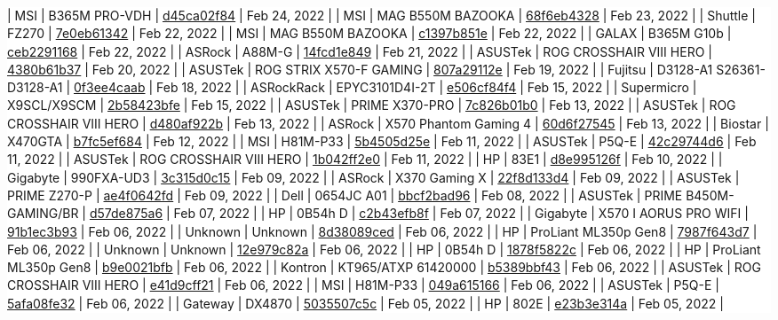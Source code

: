 | MSI           | B365M PRO-VDH               | [d45ca02f84](https://bsd-hardware.info/?probe=d45ca02f84) | Feb 24, 2022 |
| MSI           | MAG B550M BAZOOKA           | [68f6eb4328](https://bsd-hardware.info/?probe=68f6eb4328) | Feb 23, 2022 |
| Shuttle       | FZ270                       | [7e0eb61342](https://bsd-hardware.info/?probe=7e0eb61342) | Feb 22, 2022 |
| MSI           | MAG B550M BAZOOKA           | [c1397b851e](https://bsd-hardware.info/?probe=c1397b851e) | Feb 22, 2022 |
| GALAX         | B365M G10b                  | [ceb2291168](https://bsd-hardware.info/?probe=ceb2291168) | Feb 22, 2022 |
| ASRock        | A88M-G                      | [14fcd1e849](https://bsd-hardware.info/?probe=14fcd1e849) | Feb 21, 2022 |
| ASUSTek       | ROG CROSSHAIR VIII HERO     | [4380b61b37](https://bsd-hardware.info/?probe=4380b61b37) | Feb 20, 2022 |
| ASUSTek       | ROG STRIX X570-F GAMING     | [807a29112e](https://bsd-hardware.info/?probe=807a29112e) | Feb 19, 2022 |
| Fujitsu       | D3128-A1 S26361-D3128-A1    | [0f3ee4caab](https://bsd-hardware.info/?probe=0f3ee4caab) | Feb 18, 2022 |
| ASRockRack    | EPYC3101D4I-2T              | [e506cf84f4](https://bsd-hardware.info/?probe=e506cf84f4) | Feb 15, 2022 |
| Supermicro    | X9SCL/X9SCM                 | [2b58423bfe](https://bsd-hardware.info/?probe=2b58423bfe) | Feb 15, 2022 |
| ASUSTek       | PRIME X370-PRO              | [7c826b01b0](https://bsd-hardware.info/?probe=7c826b01b0) | Feb 13, 2022 |
| ASUSTek       | ROG CROSSHAIR VIII HERO     | [d480af922b](https://bsd-hardware.info/?probe=d480af922b) | Feb 13, 2022 |
| ASRock        | X570 Phantom Gaming 4       | [60d6f27545](https://bsd-hardware.info/?probe=60d6f27545) | Feb 13, 2022 |
| Biostar       | X470GTA                     | [b7fc5ef684](https://bsd-hardware.info/?probe=b7fc5ef684) | Feb 12, 2022 |
| MSI           | H81M-P33                    | [5b4505d25e](https://bsd-hardware.info/?probe=5b4505d25e) | Feb 11, 2022 |
| ASUSTek       | P5Q-E                       | [42c29744d6](https://bsd-hardware.info/?probe=42c29744d6) | Feb 11, 2022 |
| ASUSTek       | ROG CROSSHAIR VIII HERO     | [1b042ff2e0](https://bsd-hardware.info/?probe=1b042ff2e0) | Feb 11, 2022 |
| HP            | 83E1                        | [d8e995126f](https://bsd-hardware.info/?probe=d8e995126f) | Feb 10, 2022 |
| Gigabyte      | 990FXA-UD3                  | [3c315d0c15](https://bsd-hardware.info/?probe=3c315d0c15) | Feb 09, 2022 |
| ASRock        | X370 Gaming X               | [22f8d133d4](https://bsd-hardware.info/?probe=22f8d133d4) | Feb 09, 2022 |
| ASUSTek       | PRIME Z270-P                | [ae4f0642fd](https://bsd-hardware.info/?probe=ae4f0642fd) | Feb 09, 2022 |
| Dell          | 0654JC A01                  | [bbcf2bad96](https://bsd-hardware.info/?probe=bbcf2bad96) | Feb 08, 2022 |
| ASUSTek       | PRIME B450M-GAMING/BR       | [d57de875a6](https://bsd-hardware.info/?probe=d57de875a6) | Feb 07, 2022 |
| HP            | 0B54h D                     | [c2b43efb8f](https://bsd-hardware.info/?probe=c2b43efb8f) | Feb 07, 2022 |
| Gigabyte      | X570 I AORUS PRO WIFI       | [91b1ec3b93](https://bsd-hardware.info/?probe=91b1ec3b93) | Feb 06, 2022 |
| Unknown       | Unknown                     | [8d38089ced](https://bsd-hardware.info/?probe=8d38089ced) | Feb 06, 2022 |
| HP            | ProLiant ML350p Gen8        | [7987f643d7](https://bsd-hardware.info/?probe=7987f643d7) | Feb 06, 2022 |
| Unknown       | Unknown                     | [12e979c82a](https://bsd-hardware.info/?probe=12e979c82a) | Feb 06, 2022 |
| HP            | 0B54h D                     | [1878f5822c](https://bsd-hardware.info/?probe=1878f5822c) | Feb 06, 2022 |
| HP            | ProLiant ML350p Gen8        | [b9e0021bfb](https://bsd-hardware.info/?probe=b9e0021bfb) | Feb 06, 2022 |
| Kontron       | KT965/ATXP 61420000         | [b5389bbf43](https://bsd-hardware.info/?probe=b5389bbf43) | Feb 06, 2022 |
| ASUSTek       | ROG CROSSHAIR VIII HERO     | [e41d9cff21](https://bsd-hardware.info/?probe=e41d9cff21) | Feb 06, 2022 |
| MSI           | H81M-P33                    | [049a615166](https://bsd-hardware.info/?probe=049a615166) | Feb 06, 2022 |
| ASUSTek       | P5Q-E                       | [5afa08fe32](https://bsd-hardware.info/?probe=5afa08fe32) | Feb 06, 2022 |
| Gateway       | DX4870                      | [5035507c5c](https://bsd-hardware.info/?probe=5035507c5c) | Feb 05, 2022 |
| HP            | 802E                        | [e23b3e314a](https://bsd-hardware.info/?probe=e23b3e314a) | Feb 05, 2022 |